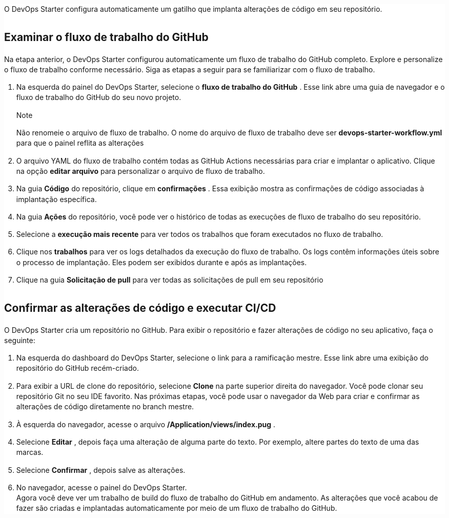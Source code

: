 O DevOps Starter configura automaticamente um gatilho que implanta alterações de código em seu repositório.
    
## <a name="examine-the-github-workflow"></a>Examinar o fluxo de trabalho do GitHub

Na etapa anterior, o DevOps Starter configurou automaticamente um fluxo de trabalho do GitHub completo. Explore e personalize o fluxo de trabalho conforme necessário. Siga as etapas a seguir para se familiarizar com o fluxo de trabalho.

1. Na esquerda do painel do DevOps Starter, selecione o **fluxo de trabalho do GitHub** . Esse link abre uma guia de navegador e o fluxo de trabalho do GitHub do seu novo projeto.
    > [!NOTE]
    > Não renomeie o arquivo de fluxo de trabalho. O nome do arquivo de fluxo de trabalho deve ser **devops-starter-workflow.yml** para que o painel reflita as alterações

1. O arquivo YAML do fluxo de trabalho contém todas as GitHub Actions necessárias para criar e implantar o aplicativo. Clique na opção **editar arquivo** para personalizar o arquivo de fluxo de trabalho.

1. Na guia **Código** do repositório, clique em **confirmações** . Essa exibição mostra as confirmações de código associadas à implantação específica.

1. Na guia **Ações** do repositório, você pode ver o histórico de todas as execuções de fluxo de trabalho do seu repositório.

1. Selecione a **execução mais recente** para ver todos os trabalhos que foram executados no fluxo de trabalho.

1. Clique nos **trabalhos** para ver os logs detalhados da execução do fluxo de trabalho. Os logs contêm informações úteis sobre o processo de implantação. Eles podem ser exibidos durante e após as implantações.

1. Clique na guia **Solicitação de pull** para ver todas as solicitações de pull em seu repositório

## <a name="commit-code-changes-and-execute-cicd"></a>Confirmar as alterações de código e executar CI/CD

O DevOps Starter cria um repositório no GitHub. Para exibir o repositório e fazer alterações de código no seu aplicativo, faça o seguinte:

1. Na esquerda do dashboard do DevOps Starter, selecione o link para a ramificação mestre. Esse link abre uma exibição do repositório do GitHub recém-criado.

1. Para exibir a URL de clone do repositório, selecione **Clone** na parte superior direita do navegador. Você pode clonar seu repositório Git no seu IDE favorito. Nas próximas etapas, você pode usar o navegador da Web para criar e confirmar as alterações de código diretamente no branch mestre.

1. À esquerda do navegador, acesse o arquivo **/Application/views/index.pug** .

1. Selecione **Editar** , depois faça uma alteração de alguma parte do texto.
    Por exemplo, altere partes do texto de uma das marcas.

1. Selecione **Confirmar** , depois salve as alterações.

1. No navegador, acesse o painel do DevOps Starter.   
Agora você deve ver um trabalho de build do fluxo de trabalho do GitHub em andamento. As alterações que você acabou de fazer são criadas e implantadas automaticamente por meio de um fluxo de trabalho do GitHub.
